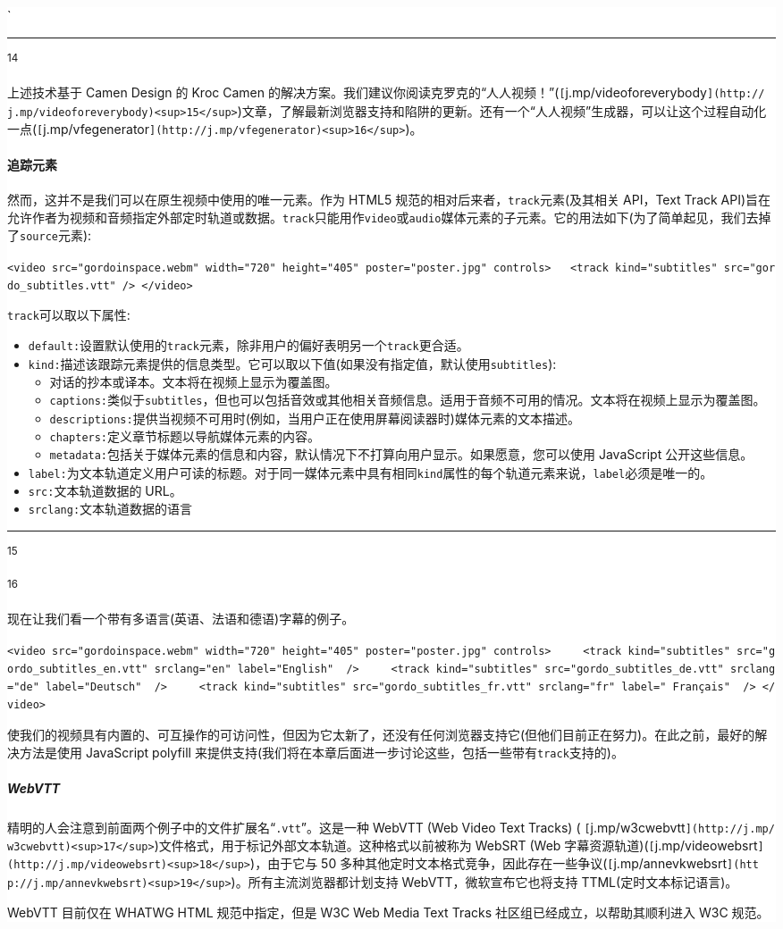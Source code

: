 </body>
</html>`

__________

<sup>14</sup>

上述技术基于 Camen Design 的 Kroc Camen 的解决方案。我们建议你阅读克罗克的“人人视频！”(`[`j.mp/videoforeverybody`](http://j.mp/videoforeverybody)<sup>15</sup>`)文章，了解最新浏览器支持和陷阱的更新。还有一个“人人视频”生成器，可以让这个过程自动化一点(`[`j.mp/vfegenerator`](http://j.mp/vfegenerator)<sup>16</sup>`)。

#### 追踪元素

然而，这并不是我们可以在原生视频中使用的唯一元素。作为 HTML5 规范的相对后来者，`track`元素(及其相关 API，Text Track API)旨在允许作者为视频和音频指定外部定时轨道或数据。`track`只能用作`video`或`audio`媒体元素的子元素。它的用法如下(为了简单起见，我们去掉了`source`元素):

`<video src="gordoinspace.webm" width="720" height="405" poster="poster.jpg" controls>
  <track kind="subtitles" src="gordo_subtitles.vtt" />
</video>`

`track`可以取以下属性:

*   `default:`设置默认使用的`track`元素，除非用户的偏好表明另一个`track`更合适。
*   `kind:`描述该跟踪元素提供的信息类型。它可以取以下值(如果没有指定值，默认使用`subtitles`):
    *   对话的抄本或译本。文本将在视频上显示为覆盖图。
    *   `captions:`类似于`subtitles`，但也可以包括音效或其他相关音频信息。适用于音频不可用的情况。文本将在视频上显示为覆盖图。
    *   `descriptions:`提供当视频不可用时(例如，当用户正在使用屏幕阅读器时)媒体元素的文本描述。
    *   `chapters:`定义章节标题以导航媒体元素的内容。
    *   `metadata:`包括关于媒体元素的信息和内容，默认情况下不打算向用户显示。如果愿意，您可以使用 JavaScript 公开这些信息。
*   `label:`为文本轨道定义用户可读的标题。对于同一媒体元素中具有相同`kind`属性的每个轨道元素来说，`label`必须是唯一的。
*   `src:`文本轨道数据的 URL。
*   `srclang:`文本轨道数据的语言

__________

<sup>15</sup>

<sup>16</sup>

现在让我们看一个带有多语言(英语、法语和德语)字幕的例子。

`<video src="gordoinspace.webm" width="720" height="405" poster="poster.jpg" controls>
    <track kind="subtitles" src="gordo_subtitles_en.vtt" srclang="en" label="English"  />
    <track kind="subtitles" src="gordo_subtitles_de.vtt" srclang="de" label="Deutsch"  />
    <track kind="subtitles" src="gordo_subtitles_fr.vtt" srclang="fr" label=" Français"  />
</video>`

使我们的视频具有内置的、可互操作的可访问性，但因为它太新了，还没有任何浏览器支持它(但他们目前正在努力)。在此之前，最好的解决方法是使用 JavaScript polyfill 来提供支持(我们将在本章后面进一步讨论这些，包括一些带有`track`支持的)。

##### WebVTT

精明的人会注意到前面两个例子中的文件扩展名“`.vtt`”。这是一种 WebVTT (Web Video Text Tracks) ( `[`j.mp/w3cwebvtt`](http://j.mp/w3cwebvtt)<sup>17</sup>`)文件格式，用于标记外部文本轨道。这种格式以前被称为 WebSRT (Web 字幕资源轨道)(`[`j.mp/videowebsrt`](http://j.mp/videowebsrt)<sup>18</sup>`)，由于它与 50 多种其他定时文本格式竞争，因此存在一些争议(`[`j.mp/annevkwebsrt`](http://j.mp/annevkwebsrt)<sup>19</sup>`)。所有主流浏览器都计划支持 WebVTT，微软宣布它也将支持 TTML(定时文本标记语言)。

WebVTT 目前仅在 WHATWG HTML 规范中指定，但是 W3C Web Media Text Tracks 社区组已经成立，以帮助其顺利进入 W3C 规范。
